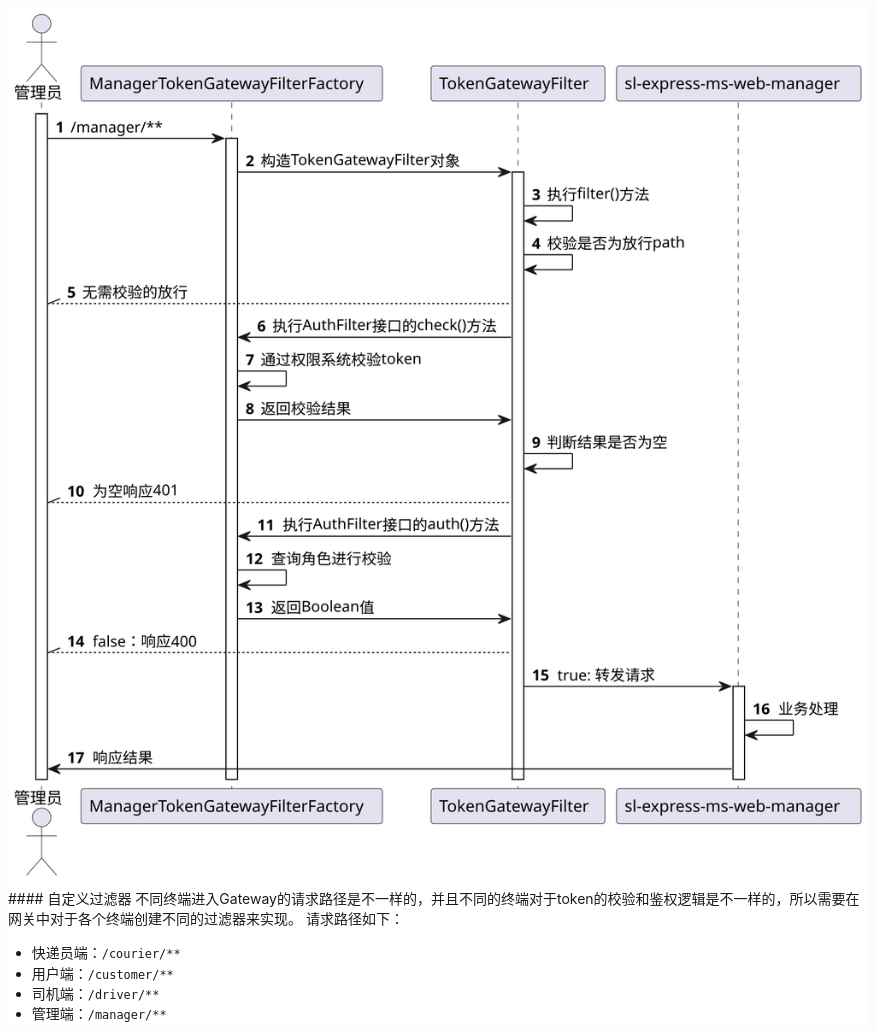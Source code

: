 ![](assets/8a57e6729921b0ddcb659a114ed9d633-20240312102625313.svg)#### 自定义过滤器
不同终端进入Gateway的请求路径是不一样的，并且不同的终端对于token的校验和鉴权逻辑是不一样的，所以需要在网关中对于各个终端创建不同的过滤器来实现。
请求路径如下：

- 快递员端：`/courier/**`
- 用户端：`/customer/**`
- 司机端：`/driver/**`
- 管理端：`/manager/**`
